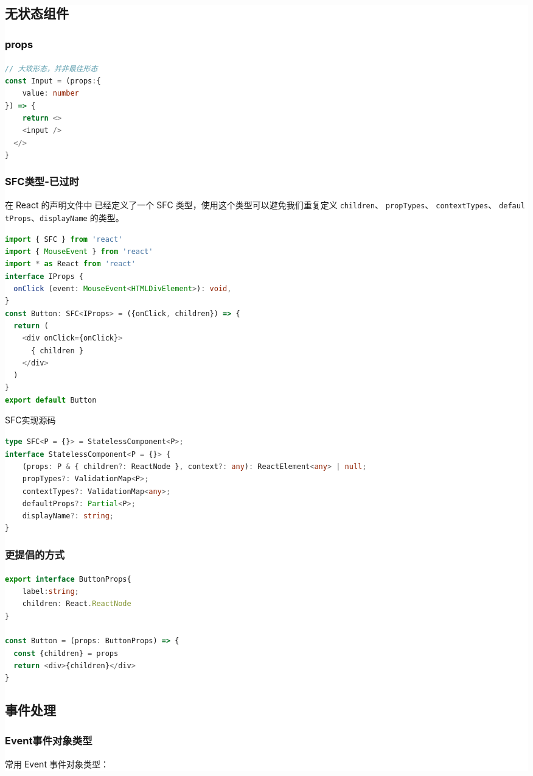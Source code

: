 ```typescript

```
## 无状态组件
### props
```typescript
// 大致形态，并非最佳形态
const Input = (props:{
	value: number
}) => {
	return <>
  	<input />
  </>
}
```
### SFC类型-已过时
在 React 的声明文件中 已经定义了一个 SFC 类型，使用这个类型可以避免我们重复定义 `children`、 `propTypes`、 `contextTypes`、 `defaultProps`、`displayName` 的类型。
```typescript
import { SFC } from 'react'
import { MouseEvent } from 'react'
import * as React from 'react'
interface IProps {
  onClick (event: MouseEvent<HTMLDivElement>): void,
}
const Button: SFC<IProps> = ({onClick, children}) => {
  return (
    <div onClick={onClick}>
      { children }
    </div>
  )
}
export default Button
```
SFC实现源码
```typescript
type SFC<P = {}> = StatelessComponent<P>;
interface StatelessComponent<P = {}> {
    (props: P & { children?: ReactNode }, context?: any): ReactElement<any> | null;
    propTypes?: ValidationMap<P>;
    contextTypes?: ValidationMap<any>;
    defaultProps?: Partial<P>;
    displayName?: string;
}
```
### 更提倡的方式
```typescript
export interface ButtonProps{
    label:string;
    children: React.ReactNode
}

const Button = (props: ButtonProps) => {
  const {children} = props
  return <div>{children}</div>
}
```
## 事件处理
### Event事件对象类型
常用 Event 事件对象类型：
